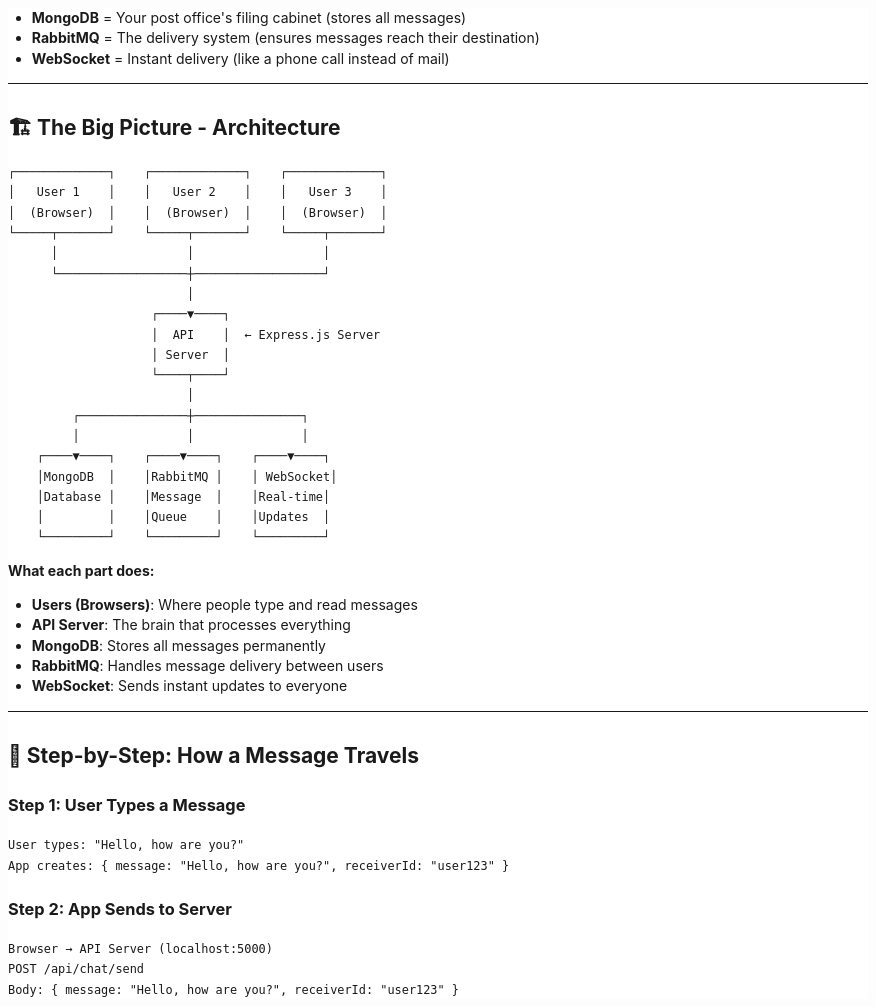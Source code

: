 - **MongoDB** = Your post office's filing cabinet (stores all messages)
- **RabbitMQ** = The delivery system (ensures messages reach their destination)
- **WebSocket** = Instant delivery (like a phone call instead of mail)

---

## 🏗️ **The Big Picture - Architecture**

```
┌─────────────┐    ┌─────────────┐    ┌─────────────┐
│   User 1    │    │   User 2    │    │   User 3    │
│  (Browser)  │    │  (Browser)  │    │  (Browser)  │
└─────┬───────┘    └─────┬───────┘    └─────┬───────┘
      │                  │                  │
      └──────────────────┼──────────────────┘
                         │
                    ┌────▼────┐
                    │  API    │  ← Express.js Server
                    │ Server  │
                    └────┬────┘
                         │
         ┌───────────────┼───────────────┐
         │               │               │
    ┌────▼────┐    ┌────▼────┐    ┌────▼────┐
    │MongoDB  │    │RabbitMQ │    │ WebSocket│
    │Database │    │Message  │    │Real-time│
    │         │    │Queue    │    │Updates  │
    └─────────┘    └─────────┘    └─────────┘
```

**What each part does:**

- **Users (Browsers)**: Where people type and read messages
- **API Server**: The brain that processes everything
- **MongoDB**: Stores all messages permanently
- **RabbitMQ**: Handles message delivery between users
- **WebSocket**: Sends instant updates to everyone

---

## 📨 **Step-by-Step: How a Message Travels**

### **Step 1: User Types a Message**

```
User types: "Hello, how are you?"
App creates: { message: "Hello, how are you?", receiverId: "user123" }
```

### **Step 2: App Sends to Server**

```
Browser → API Server (localhost:5000)
POST /api/chat/send
Body: { message: "Hello, how are you?", receiverId: "user123" }
```
